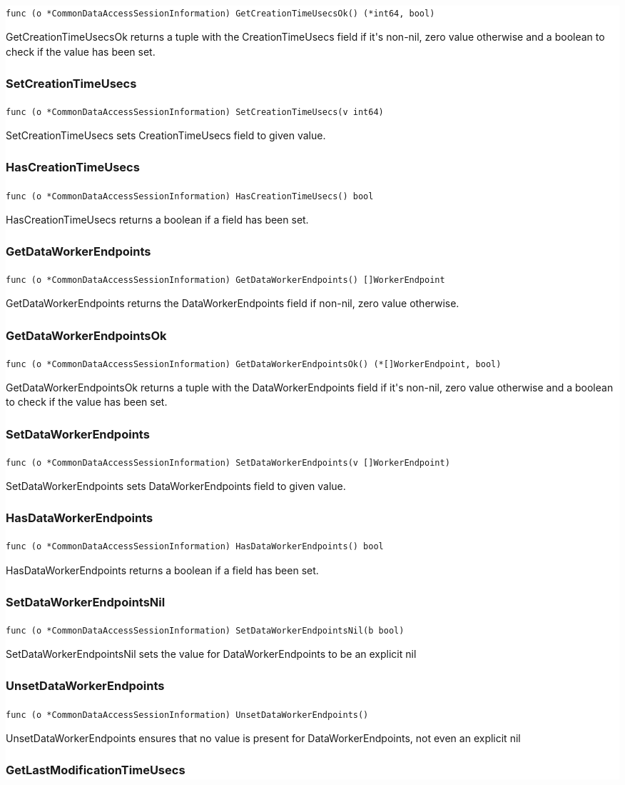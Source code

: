 `func (o *CommonDataAccessSessionInformation) GetCreationTimeUsecsOk() (*int64, bool)`

GetCreationTimeUsecsOk returns a tuple with the CreationTimeUsecs field if it's non-nil, zero value otherwise
and a boolean to check if the value has been set.

### SetCreationTimeUsecs

`func (o *CommonDataAccessSessionInformation) SetCreationTimeUsecs(v int64)`

SetCreationTimeUsecs sets CreationTimeUsecs field to given value.

### HasCreationTimeUsecs

`func (o *CommonDataAccessSessionInformation) HasCreationTimeUsecs() bool`

HasCreationTimeUsecs returns a boolean if a field has been set.

### GetDataWorkerEndpoints

`func (o *CommonDataAccessSessionInformation) GetDataWorkerEndpoints() []WorkerEndpoint`

GetDataWorkerEndpoints returns the DataWorkerEndpoints field if non-nil, zero value otherwise.

### GetDataWorkerEndpointsOk

`func (o *CommonDataAccessSessionInformation) GetDataWorkerEndpointsOk() (*[]WorkerEndpoint, bool)`

GetDataWorkerEndpointsOk returns a tuple with the DataWorkerEndpoints field if it's non-nil, zero value otherwise
and a boolean to check if the value has been set.

### SetDataWorkerEndpoints

`func (o *CommonDataAccessSessionInformation) SetDataWorkerEndpoints(v []WorkerEndpoint)`

SetDataWorkerEndpoints sets DataWorkerEndpoints field to given value.

### HasDataWorkerEndpoints

`func (o *CommonDataAccessSessionInformation) HasDataWorkerEndpoints() bool`

HasDataWorkerEndpoints returns a boolean if a field has been set.

### SetDataWorkerEndpointsNil

`func (o *CommonDataAccessSessionInformation) SetDataWorkerEndpointsNil(b bool)`

 SetDataWorkerEndpointsNil sets the value for DataWorkerEndpoints to be an explicit nil

### UnsetDataWorkerEndpoints
`func (o *CommonDataAccessSessionInformation) UnsetDataWorkerEndpoints()`

UnsetDataWorkerEndpoints ensures that no value is present for DataWorkerEndpoints, not even an explicit nil
### GetLastModificationTimeUsecs
